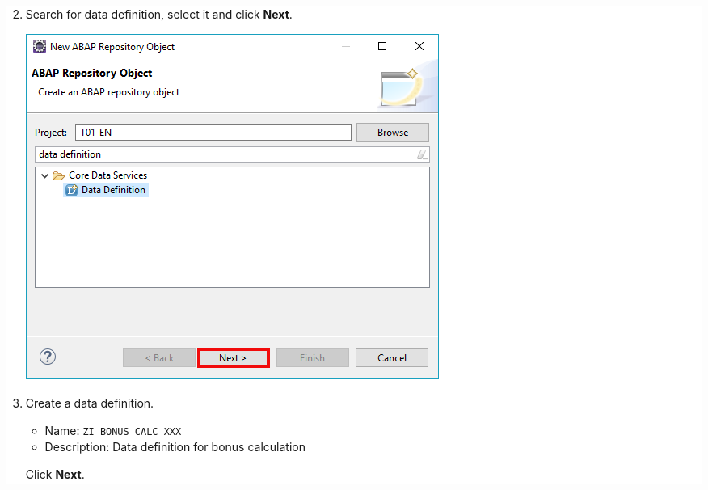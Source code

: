   2. Search for data definition, select it and click **Next**.

      ![Create data definition for bonus calculation](datadef.png)

  3. Create a data definition.
       - Name: `ZI_BONUS_CALC_XXX`
       - Description: Data definition for bonus calculation

     Click **Next**.
